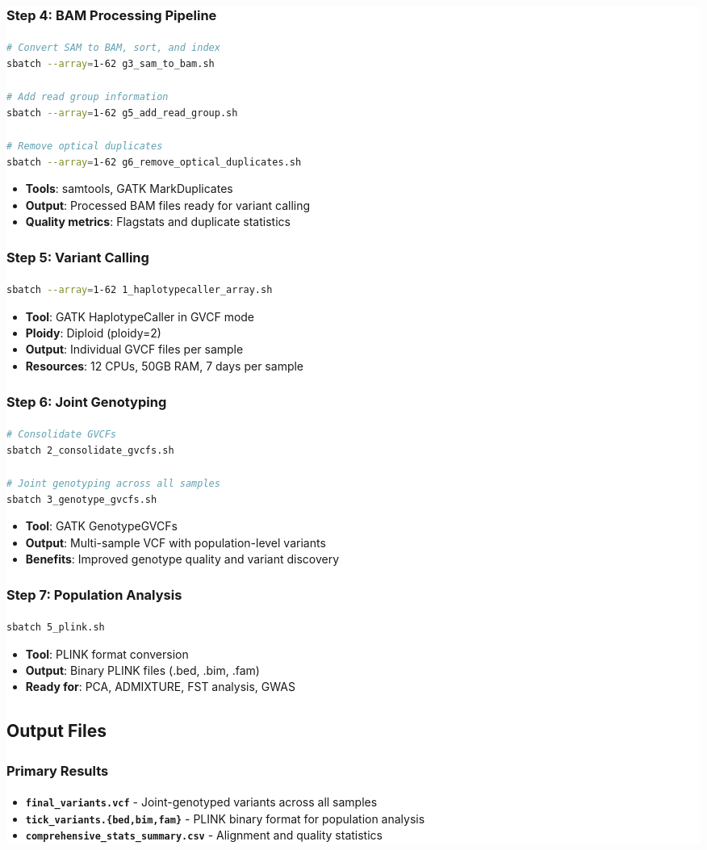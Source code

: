### Step 4: BAM Processing Pipeline
```bash
# Convert SAM to BAM, sort, and index
sbatch --array=1-62 g3_sam_to_bam.sh

# Add read group information
sbatch --array=1-62 g5_add_read_group.sh

# Remove optical duplicates
sbatch --array=1-62 g6_remove_optical_duplicates.sh
```
- **Tools**: samtools, GATK MarkDuplicates
- **Output**: Processed BAM files ready for variant calling
- **Quality metrics**: Flagstats and duplicate statistics

### Step 5: Variant Calling
```bash
sbatch --array=1-62 1_haplotypecaller_array.sh
```
- **Tool**: GATK HaplotypeCaller in GVCF mode
- **Ploidy**: Diploid (ploidy=2)
- **Output**: Individual GVCF files per sample
- **Resources**: 12 CPUs, 50GB RAM, 7 days per sample

### Step 6: Joint Genotyping
```bash
# Consolidate GVCFs
sbatch 2_consolidate_gvcfs.sh

# Joint genotyping across all samples
sbatch 3_genotype_gvcfs.sh
```
- **Tool**: GATK GenotypeGVCFs
- **Output**: Multi-sample VCF with population-level variants
- **Benefits**: Improved genotype quality and variant discovery

### Step 7: Population Analysis
```bash
sbatch 5_plink.sh
```
- **Tool**: PLINK format conversion
- **Output**: Binary PLINK files (.bed, .bim, .fam)
- **Ready for**: PCA, ADMIXTURE, FST analysis, GWAS

## Output Files

### Primary Results
- **`final_variants.vcf`** - Joint-genotyped variants across all samples
- **`tick_variants.{bed,bim,fam}`** - PLINK binary format for population analysis
- **`comprehensive_stats_summary.csv`** - Alignment and quality statistics
